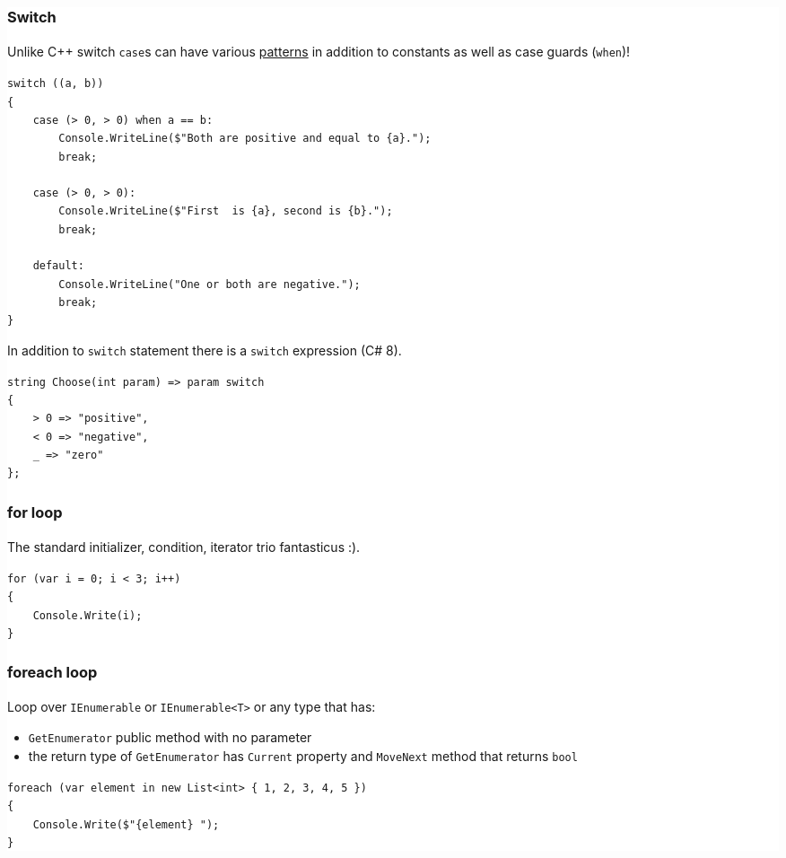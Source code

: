 ### Switch

Unlike C++ switch `case`s can have various [patterns](https://docs.microsoft.com/en-us/dotnet/csharp/language-reference/operators/patterns) in addition to constants as well as case guards (`when`)!


```
switch ((a, b))
{
    case (> 0, > 0) when a == b:
        Console.WriteLine($"Both are positive and equal to {a}.");
        break;

    case (> 0, > 0):
        Console.WriteLine($"First  is {a}, second is {b}.");
        break;

    default:
        Console.WriteLine("One or both are negative.");
        break;
}
```

In addition to `switch` statement there is a `switch` expression (C# 8).

```
string Choose(int param) => param switch
{
    > 0 => "positive",
    < 0 => "negative",
    _ => "zero"
};
```

### for loop

The standard initializer, condition, iterator trio fantasticus :).

```
for (var i = 0; i < 3; i++)
{
    Console.Write(i);
}
```

### foreach loop

Loop over `IEnumerable` or `IEnumerable<T>` or any type that has:

- `GetEnumerator` public method with no parameter
- the return type of `GetEnumerator` has `Current` property and `MoveNext` method that returns `bool`

```
foreach (var element in new List<int> { 1, 2, 3, 4, 5 })
{
    Console.Write($"{element} ");
}
```
